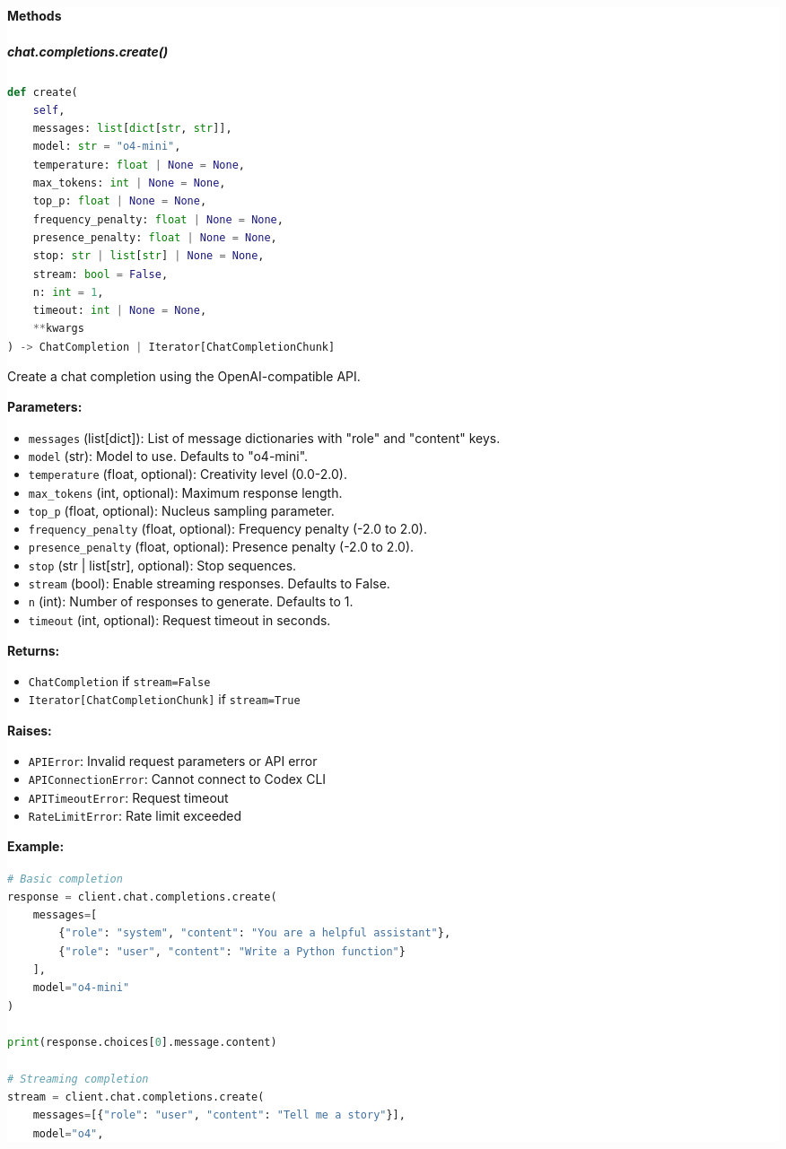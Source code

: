 #### Methods

##### chat.completions.create()

```python
def create(
    self,
    messages: list[dict[str, str]],
    model: str = "o4-mini",
    temperature: float | None = None,
    max_tokens: int | None = None,
    top_p: float | None = None,
    frequency_penalty: float | None = None,
    presence_penalty: float | None = None,
    stop: str | list[str] | None = None,
    stream: bool = False,
    n: int = 1,
    timeout: int | None = None,
    **kwargs
) -> ChatCompletion | Iterator[ChatCompletionChunk]
```

Create a chat completion using the OpenAI-compatible API.

**Parameters:**

- `messages` (list[dict]): List of message dictionaries with "role" and "content" keys.
- `model` (str): Model to use. Defaults to "o4-mini".
- `temperature` (float, optional): Creativity level (0.0-2.0). 
- `max_tokens` (int, optional): Maximum response length.
- `top_p` (float, optional): Nucleus sampling parameter.
- `frequency_penalty` (float, optional): Frequency penalty (-2.0 to 2.0).
- `presence_penalty` (float, optional): Presence penalty (-2.0 to 2.0).
- `stop` (str | list[str], optional): Stop sequences.
- `stream` (bool): Enable streaming responses. Defaults to False.
- `n` (int): Number of responses to generate. Defaults to 1.
- `timeout` (int, optional): Request timeout in seconds.

**Returns:**

- `ChatCompletion` if `stream=False`
- `Iterator[ChatCompletionChunk]` if `stream=True`

**Raises:**

- `APIError`: Invalid request parameters or API error
- `APIConnectionError`: Cannot connect to Codex CLI
- `APITimeoutError`: Request timeout
- `RateLimitError`: Rate limit exceeded

**Example:**

```python
# Basic completion
response = client.chat.completions.create(
    messages=[
        {"role": "system", "content": "You are a helpful assistant"},
        {"role": "user", "content": "Write a Python function"}
    ],
    model="o4-mini"
)

print(response.choices[0].message.content)

# Streaming completion
stream = client.chat.completions.create(
    messages=[{"role": "user", "content": "Tell me a story"}],
    model="o4",
```